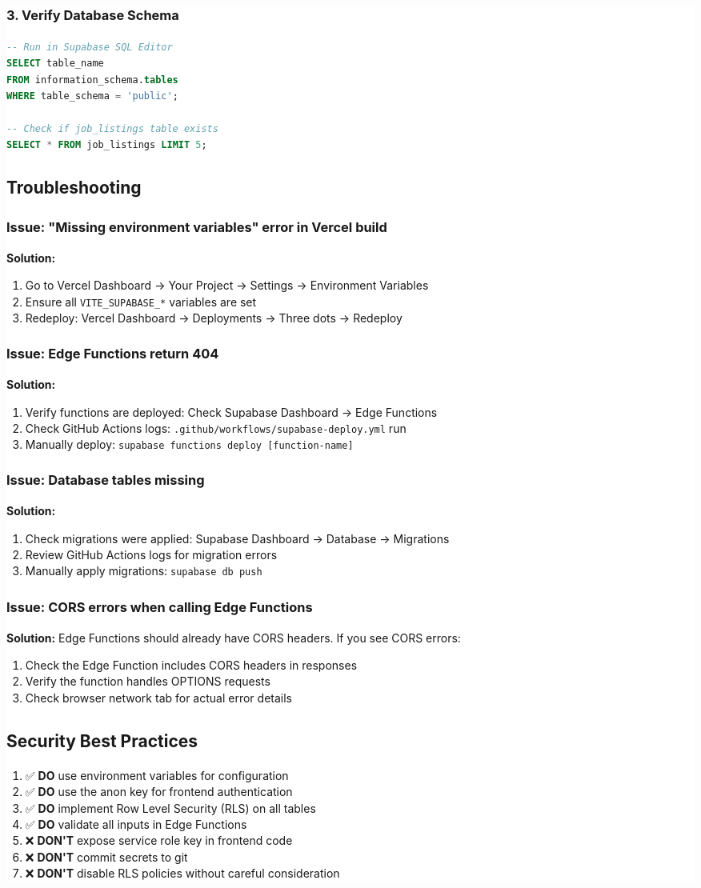 ```javascript
```

### 3. Verify Database Schema

```sql
-- Run in Supabase SQL Editor
SELECT table_name 
FROM information_schema.tables 
WHERE table_schema = 'public';

-- Check if job_listings table exists
SELECT * FROM job_listings LIMIT 5;
```

## Troubleshooting

### Issue: "Missing environment variables" error in Vercel build

**Solution:**
1. Go to Vercel Dashboard → Your Project → Settings → Environment Variables
2. Ensure all `VITE_SUPABASE_*` variables are set
3. Redeploy: Vercel Dashboard → Deployments → Three dots → Redeploy

### Issue: Edge Functions return 404

**Solution:**
1. Verify functions are deployed: Check Supabase Dashboard → Edge Functions
2. Check GitHub Actions logs: `.github/workflows/supabase-deploy.yml` run
3. Manually deploy: `supabase functions deploy [function-name]`

### Issue: Database tables missing

**Solution:**
1. Check migrations were applied: Supabase Dashboard → Database → Migrations
2. Review GitHub Actions logs for migration errors
3. Manually apply migrations: `supabase db push`

### Issue: CORS errors when calling Edge Functions

**Solution:**
Edge Functions should already have CORS headers. If you see CORS errors:
1. Check the Edge Function includes CORS headers in responses
2. Verify the function handles OPTIONS requests
3. Check browser network tab for actual error details

## Security Best Practices

1. ✅ **DO** use environment variables for configuration
2. ✅ **DO** use the anon key for frontend authentication
3. ✅ **DO** implement Row Level Security (RLS) on all tables
4. ✅ **DO** validate all inputs in Edge Functions
5. ❌ **DON'T** expose service role key in frontend code
6. ❌ **DON'T** commit secrets to git
7. ❌ **DON'T** disable RLS policies without careful consideration
